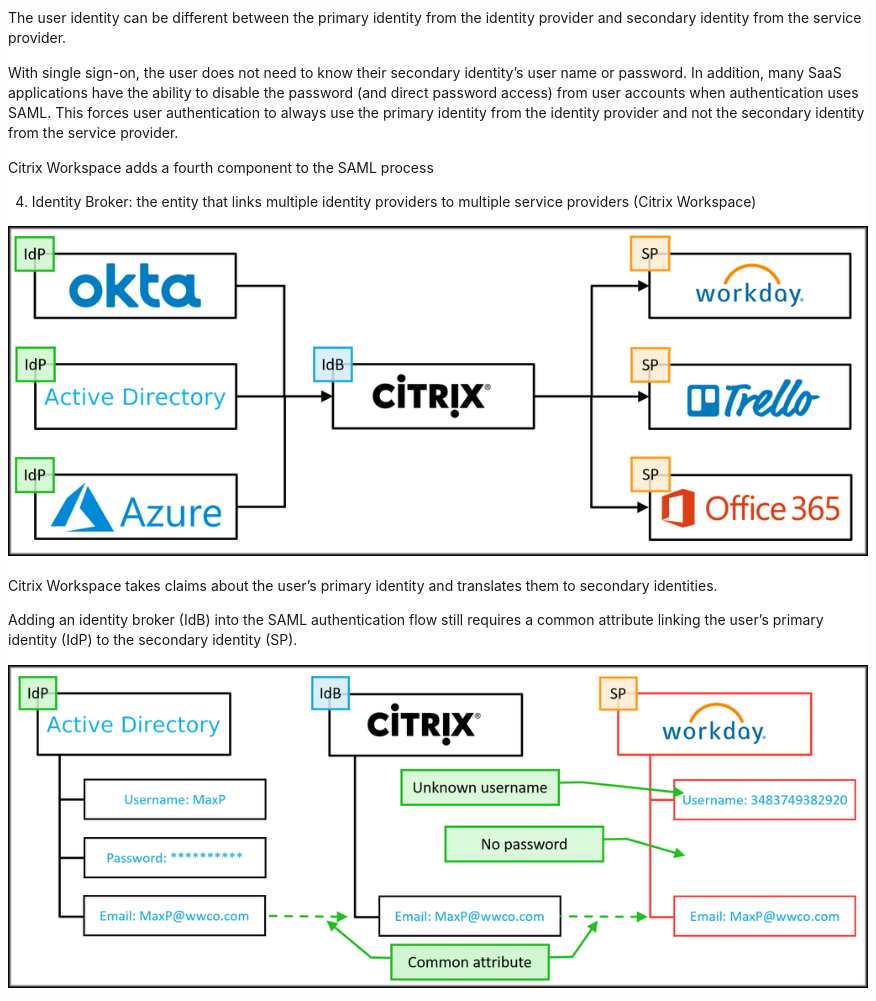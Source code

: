 The user identity can be different between the primary identity from the identity provider and secondary identity from the service provider.

With single sign-on, the user does not need to know their secondary identity’s user
name or password. In addition, many SaaS applications have the ability to disable the password (and direct password access) from user accounts when authentication uses SAML. This forces user authentication to always use the primary identity from the identity provider and not the secondary identity from the service provider.

Citrix Workspace adds a fourth component to the SAML process

4.  Identity Broker: the entity that links multiple identity providers to multiple service providers (Citrix Workspace)

[![Brokering Overview](/en-us/tech-zone/learn/media/tech-briefs_workspace-sso_saml-broker-overview.png)](/en-us/tech-zone/learn/media/tech-briefs_workspace-sso_saml-broker-overview.png)

Citrix Workspace takes claims about the user’s primary identity and translates them to secondary identities.

Adding an identity broker (IdB) into the SAML authentication flow still requires a common attribute linking the user’s primary identity (IdP) to the secondary identity (SP).

[![Brokering Overview](/en-us/tech-zone/learn/media/tech-briefs_workspace-sso_saml-broker-detail.png)](/en-us/tech-zone/learn/media/tech-briefs_workspace-sso_saml-broker-detail.png)
